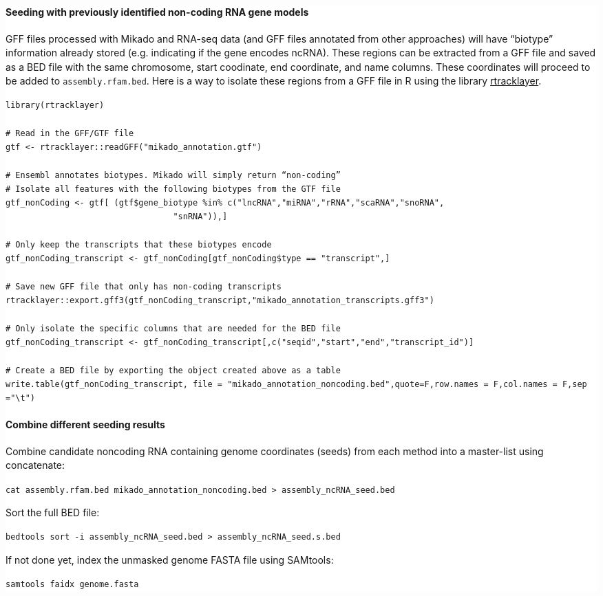 #### Seeding with previously identified non-coding RNA gene models

GFF files processed with Mikado and RNA-seq data (and GFF files annotated from other approaches) will have “biotype” information already stored (e.g. indicating if the gene encodes ncRNA). These regions can be extracted from a GFF file and saved as a BED file with the same chromosome, start coodinate, end coordinate, and name columns. These coordinates will proceed to be added to `assembly.rfam.bed`. Here is a way to isolate these regions from a GFF file in R using the library [rtracklayer](https://bioconductor.org/packages/release/bioc/html/rtracklayer.html).

```
library(rtracklayer)

# Read in the GFF/GTF file
gtf <- rtracklayer::readGFF("mikado_annotation.gtf")

# Ensembl annotates biotypes. Mikado will simply return “non-coding”
# Isolate all features with the following biotypes from the GTF file
gtf_nonCoding <- gtf[ (gtf$gene_biotype %in% c("lncRNA","miRNA","rRNA","scaRNA","snoRNA",
                                  "snRNA")),]

# Only keep the transcripts that these biotypes encode
gtf_nonCoding_transcript <- gtf_nonCoding[gtf_nonCoding$type == "transcript",]

# Save new GFF file that only has non-coding transcripts
rtracklayer::export.gff3(gtf_nonCoding_transcript,"mikado_annotation_transcripts.gff3")

# Only isolate the specific columns that are needed for the BED file
gtf_nonCoding_transcript <- gtf_nonCoding_transcript[,c("seqid","start","end","transcript_id")]

# Create a BED file by exporting the object created above as a table
write.table(gtf_nonCoding_transcript, file = "mikado_annotation_noncoding.bed",quote=F,row.names = F,col.names = F,sep="\t")
```

#### Combine different seeding results

Combine candidate noncoding RNA containing genome coordinates (seeds) from each method into a master-list using concatenate:

```
cat assembly.rfam.bed mikado_annotation_noncoding.bed > assembly_ncRNA_seed.bed
```

Sort the full BED file:

```
bedtools sort -i assembly_ncRNA_seed.bed > assembly_ncRNA_seed.s.bed
```

If not done yet, index the unmasked genome FASTA file using SAMtools:

```
samtools faidx genome.fasta
```

